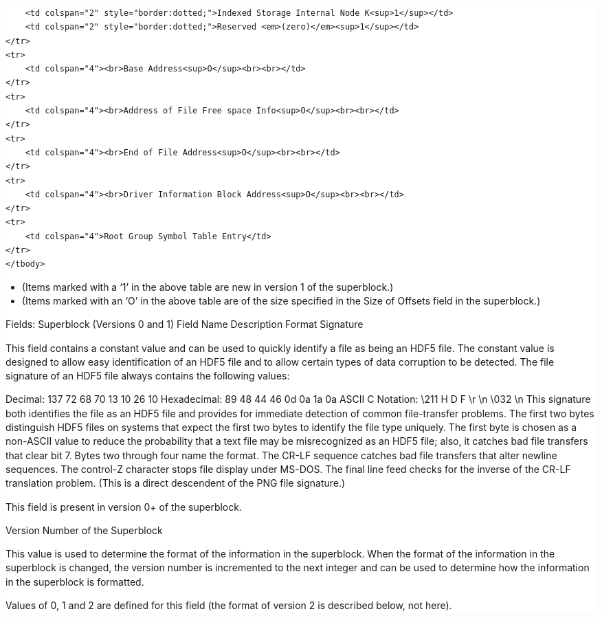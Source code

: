         <td colspan="2" style="border:dotted;">Indexed Storage Internal Node K<sup>1</sup></td>
        <td colspan="2" style="border:dotted;">Reserved <em>(zero)</em><sup>1</sup></td>
    </tr>
    <tr>
        <td colspan="4"><br>Base Address<sup>O</sup><br><br></td>
    </tr>
    <tr>
        <td colspan="4"><br>Address of File Free space Info<sup>O</sup><br><br></td>
    </tr>
    <tr>
        <td colspan="4"><br>End of File Address<sup>O</sup><br><br></td>
    </tr>
    <tr>
        <td colspan="4"><br>Driver Information Block Address<sup>O</sup><br><br></td>
    </tr>
    <tr>
        <td colspan="4">Root Group Symbol Table Entry</td>
    </tr>
    </tbody>
</table>

+ (Items marked with a ‘1’ in the above table are new in version 1 of the superblock.)
+ (Items marked with an ‘O’ in the above table are of the size specified in the Size of Offsets field in the superblock.)

Fields: Superblock (Versions 0 and 1)
Field Name	Description
Format Signature

This field contains a constant value and can be used to quickly identify a file as being an HDF5 file. The constant value is designed to allow easy identification of an HDF5 file and to allow certain types of data corruption to be detected. The file signature of an HDF5 file always contains the following values:

Decimal:	137	72	68	70	13	10	26	10
Hexadecimal:	89	48	44	46	0d	0a	1a	0a
ASCII C Notation:	\211	H	D	F	\r	\n	\032	\n
This signature both identifies the file as an HDF5 file and provides for immediate detection of common file-transfer problems. The first two bytes distinguish HDF5 files on systems that expect the first two bytes to identify the file type uniquely. The first byte is chosen as a non-ASCII value to reduce the probability that a text file may be misrecognized as an HDF5 file; also, it catches bad file transfers that clear bit 7. Bytes two through four name the format. The CR-LF sequence catches bad file transfers that alter newline sequences. The control-Z character stops file display under MS-DOS. The final line feed checks for the inverse of the CR-LF translation problem. (This is a direct descendent of the PNG file signature.)

This field is present in version 0+ of the superblock.

Version Number of the Superblock

This value is used to determine the format of the information in the superblock. When the format of the information in the superblock is changed, the version number is incremented to the next integer and can be used to determine how the information in the superblock is formatted.

Values of 0, 1 and 2 are defined for this field (the format of version 2 is described below, not here).
